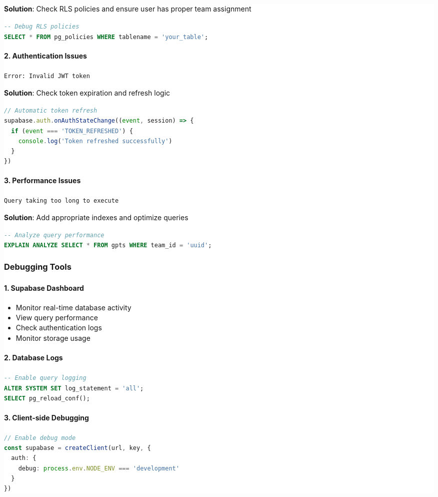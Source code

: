 **Solution**: Check RLS policies and ensure user has proper team assignment
```sql
-- Debug RLS policies
SELECT * FROM pg_policies WHERE tablename = 'your_table';
```

#### 2. Authentication Issues
```
Error: Invalid JWT token
```

**Solution**: Check token expiration and refresh logic
```typescript
// Automatic token refresh
supabase.auth.onAuthStateChange((event, session) => {
  if (event === 'TOKEN_REFRESHED') {
    console.log('Token refreshed successfully')
  }
})
```

#### 3. Performance Issues
```
Query taking too long to execute
```

**Solution**: Add appropriate indexes and optimize queries
```sql
-- Analyze query performance
EXPLAIN ANALYZE SELECT * FROM gpts WHERE team_id = 'uuid';
```

### Debugging Tools

#### 1. Supabase Dashboard
- Monitor real-time database activity
- View query performance
- Check authentication logs
- Monitor storage usage

#### 2. Database Logs
```sql
-- Enable query logging
ALTER SYSTEM SET log_statement = 'all';
SELECT pg_reload_conf();
```

#### 3. Client-side Debugging
```typescript
// Enable debug mode
const supabase = createClient(url, key, {
  auth: {
    debug: process.env.NODE_ENV === 'development'
  }
})
```
